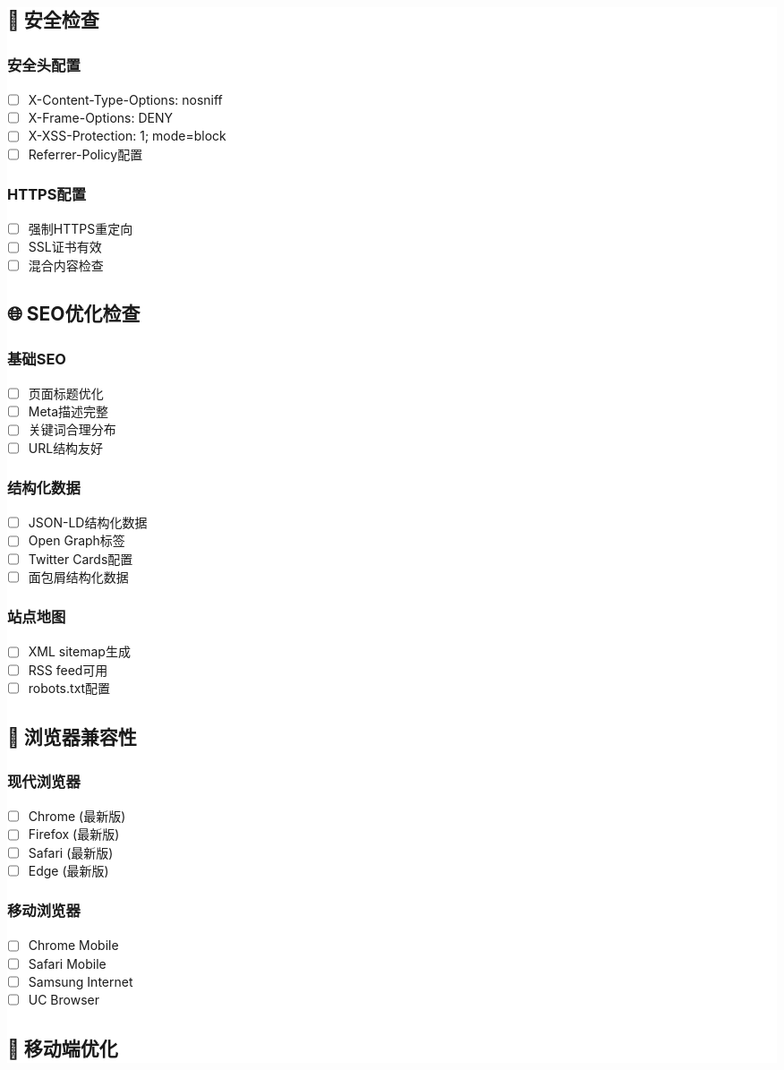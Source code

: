 ## 🔐 安全检查

### 安全头配置
- [ ] X-Content-Type-Options: nosniff
- [ ] X-Frame-Options: DENY
- [ ] X-XSS-Protection: 1; mode=block
- [ ] Referrer-Policy配置

### HTTPS配置
- [ ] 强制HTTPS重定向
- [ ] SSL证书有效
- [ ] 混合内容检查

## 🌐 SEO优化检查

### 基础SEO
- [ ] 页面标题优化
- [ ] Meta描述完整
- [ ] 关键词合理分布
- [ ] URL结构友好

### 结构化数据
- [ ] JSON-LD结构化数据
- [ ] Open Graph标签
- [ ] Twitter Cards配置
- [ ] 面包屑结构化数据

### 站点地图
- [ ] XML sitemap生成
- [ ] RSS feed可用
- [ ] robots.txt配置

## 🧪 浏览器兼容性

### 现代浏览器
- [ ] Chrome (最新版)
- [ ] Firefox (最新版)
- [ ] Safari (最新版)
- [ ] Edge (最新版)

### 移动浏览器
- [ ] Chrome Mobile
- [ ] Safari Mobile
- [ ] Samsung Internet
- [ ] UC Browser

## 📱 移动端优化
